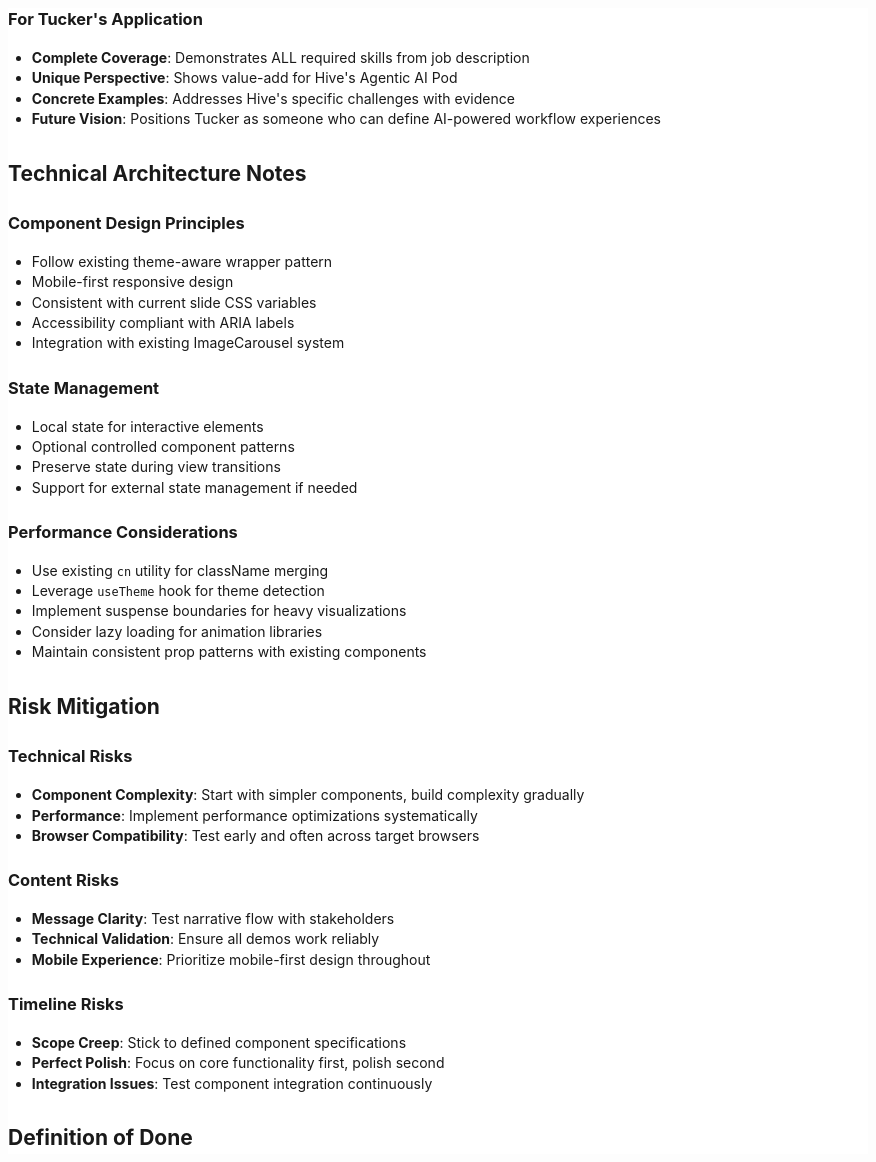 ### For Tucker's Application
- **Complete Coverage**: Demonstrates ALL required skills from job description
- **Unique Perspective**: Shows value-add for Hive's Agentic AI Pod
- **Concrete Examples**: Addresses Hive's specific challenges with evidence
- **Future Vision**: Positions Tucker as someone who can define AI-powered workflow experiences

## Technical Architecture Notes

### Component Design Principles
- Follow existing theme-aware wrapper pattern
- Mobile-first responsive design
- Consistent with current slide CSS variables
- Accessibility compliant with ARIA labels
- Integration with existing ImageCarousel system

### State Management
- Local state for interactive elements
- Optional controlled component patterns
- Preserve state during view transitions
- Support for external state management if needed

### Performance Considerations
- Use existing `cn` utility for className merging
- Leverage `useTheme` hook for theme detection
- Implement suspense boundaries for heavy visualizations
- Consider lazy loading for animation libraries
- Maintain consistent prop patterns with existing components

## Risk Mitigation

### Technical Risks
- **Component Complexity**: Start with simpler components, build complexity gradually
- **Performance**: Implement performance optimizations systematically
- **Browser Compatibility**: Test early and often across target browsers

### Content Risks
- **Message Clarity**: Test narrative flow with stakeholders
- **Technical Validation**: Ensure all demos work reliably
- **Mobile Experience**: Prioritize mobile-first design throughout

### Timeline Risks
- **Scope Creep**: Stick to defined component specifications
- **Perfect Polish**: Focus on core functionality first, polish second
- **Integration Issues**: Test component integration continuously

## Definition of Done

